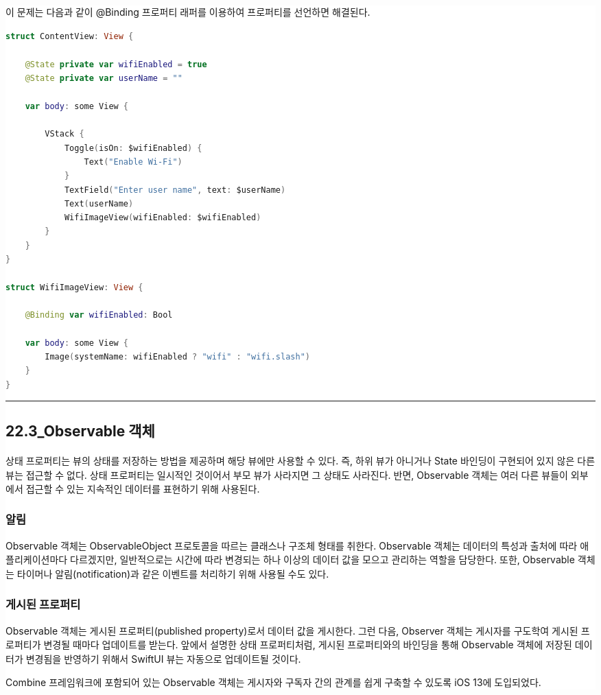 이 문제는 다음과 같이 @Binding 프로퍼티 래퍼를 이용하여 프로퍼티를 선언하면 해결된다.

```swift
struct ContentView: View {

	@State private var wifiEnabled = true
	@State private var userName = ""

	var body: some View {

		VStack {
			Toggle(isOn: $wifiEnabled) {
				Text("Enable Wi-Fi")
			}
			TextField("Enter user name", text: $userName)
			Text(userName)
			WifiImageView(wifiEnabled: $wifiEnabled)
		}
	}
}

struct WifiImageView: View {

	@Binding var wifiEnabled: Bool

	var body: some View {
		Image(systemName: wifiEnabled ? "wifi" : "wifi.slash")
	}
}
```

---

## 22.3_Observable 객체

상태 프로퍼티는 뷰의 상태를 저장하는 방법을 제공하며 해당 뷰에만 사용할 수 있다. 즉, 하위 뷰가 아니거나 State 바인딩이 구현되어 있지 않은 다른 뷰는 접근할 수 없다. 상태 프로퍼티는 일시적인 것이어서 부모 뷰가 사라지면 그 상태도 사라진다. 반면, Observable 객체는 여러 다른 뷰들이 외부에서 접근할 수 있는 지속적인 데이터를 표현하기 위해 사용된다.

### 알림

Observable 객체는 ObservableObject 프로토콜을 따르는 클래스나 구조체 형태를 취한다. Observable 객체는 데이터의 특성과 출처에 따라 애플리케이션마다 다르겠지만, 일반적으로는 시간에 따라 변경되는 하나 이상의 데이터 값을 모으고 관리하는 역할을 담당한다. 또한, Observable 객체는 타이머나 알림(notification)과 같은 이벤트를 처리하기 위해 사용될 수도 있다.

### 게시된 프로퍼티

Observable 객체는 게시된 프로퍼티(published property)로서 데이터 값을 게시한다. 그런 다음, Observer 객체는 게시자를 구도학여 게시된 프로퍼티가 변경될 때마다 업데이트를 받는다. 앞에서 설명한 상태 프로퍼티처럼, 게시된 프로퍼티와의 바인딩을 통해 Observable 객체에 저장된 데이터가 변경됨을 반영하기 위해서 SwiftUI 뷰는 자동으로 업데이트될 것이다.

Combine 프레임워크에 포함되어 있는 Observable 객체는 게시자와 구독자 간의 관계를 쉽게 구축할 수 있도록 iOS 13에 도입되었다.
